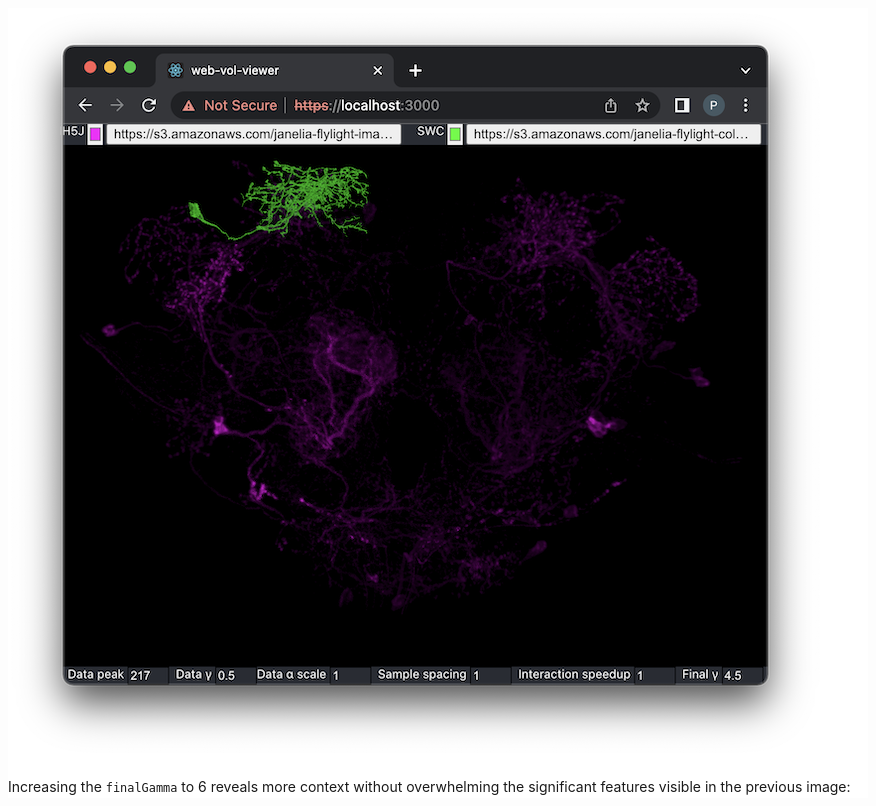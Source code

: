 <img src="VT049371-20171013_61_B1-f-40x-central-GAL4-JRC2018_Unisex_20x_HR-aligned_stack-Channel_1-gamma_default.png">
</p>
<div>

Increasing the `finalGamma` to 6 reveals more context without overwhelming the significant features visible in the previous image:
<div>
<p align="center">